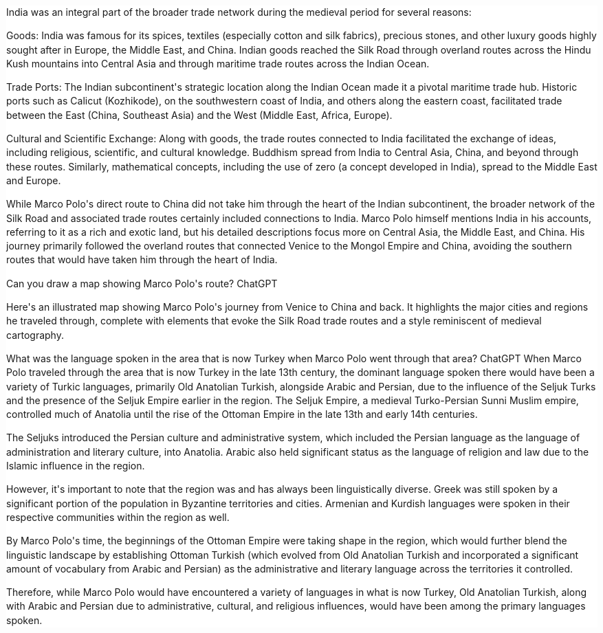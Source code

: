 India was an integral part of the broader trade network during the medieval period for several reasons:

Goods: India was famous for its spices, textiles (especially cotton and silk fabrics), precious stones, and other luxury goods highly sought after in Europe, the Middle East, and China. Indian goods reached the Silk Road through overland routes across the Hindu Kush mountains into Central Asia and through maritime trade routes across the Indian Ocean.

Trade Ports: The Indian subcontinent's strategic location along the Indian Ocean made it a pivotal maritime trade hub. Historic ports such as Calicut (Kozhikode), on the southwestern coast of India, and others along the eastern coast, facilitated trade between the East (China, Southeast Asia) and the West (Middle East, Africa, Europe).

Cultural and Scientific Exchange: Along with goods, the trade routes connected to India facilitated the exchange of ideas, including religious, scientific, and cultural knowledge. Buddhism spread from India to Central Asia, China, and beyond through these routes. Similarly, mathematical concepts, including the use of zero (a concept developed in India), spread to the Middle East and Europe.

While Marco Polo's direct route to China did not take him through the heart of the Indian subcontinent, the broader network of the Silk Road and associated trade routes certainly included connections to India. Marco Polo himself mentions India in his accounts, referring to it as a rich and exotic land, but his detailed descriptions focus more on Central Asia, the Middle East, and China. His journey primarily followed the overland routes that connected Venice to the Mongol Empire and China, avoiding the southern routes that would have taken him through the heart of India.

Can you draw a map showing Marco Polo's route?
ChatGPT

Here's an illustrated map showing Marco Polo's journey from Venice to China and back. It highlights the major cities and regions he traveled through, complete with elements that evoke the Silk Road trade routes and a style reminiscent of medieval cartography.

What was the language spoken in the area that is now Turkey when Marco Polo went through that area?
ChatGPT
When Marco Polo traveled through the area that is now Turkey in the late 13th century, the dominant language spoken there would have been a variety of Turkic languages, primarily Old Anatolian Turkish, alongside Arabic and Persian, due to the influence of the Seljuk Turks and the presence of the Seljuk Empire earlier in the region. The Seljuk Empire, a medieval Turko-Persian Sunni Muslim empire, controlled much of Anatolia until the rise of the Ottoman Empire in the late 13th and early 14th centuries.

The Seljuks introduced the Persian culture and administrative system, which included the Persian language as the language of administration and literary culture, into Anatolia. Arabic also held significant status as the language of religion and law due to the Islamic influence in the region.

However, it's important to note that the region was and has always been linguistically diverse. Greek was still spoken by a significant portion of the population in Byzantine territories and cities. Armenian and Kurdish languages were spoken in their respective communities within the region as well.

By Marco Polo's time, the beginnings of the Ottoman Empire were taking shape in the region, which would further blend the linguistic landscape by establishing Ottoman Turkish (which evolved from Old Anatolian Turkish and incorporated a significant amount of vocabulary from Arabic and Persian) as the administrative and literary language across the territories it controlled.

Therefore, while Marco Polo would have encountered a variety of languages in what is now Turkey, Old Anatolian Turkish, along with Arabic and Persian due to administrative, cultural, and religious influences, would have been among the primary languages spoken.
